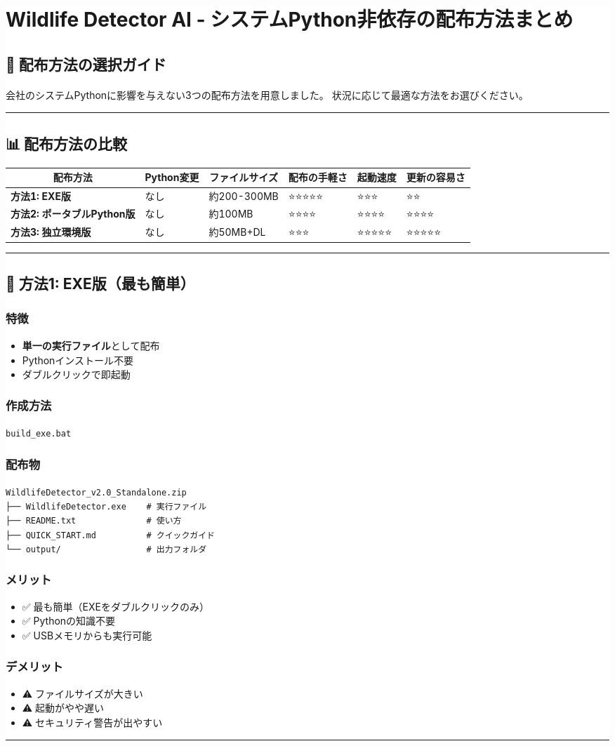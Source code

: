 # Wildlife Detector AI - システムPython非依存の配布方法まとめ

## 🎯 配布方法の選択ガイド

会社のシステムPythonに影響を与えない3つの配布方法を用意しました。
状況に応じて最適な方法をお選びください。

---

## 📊 配布方法の比較

| 配布方法 | Python変更 | ファイルサイズ | 配布の手軽さ | 起動速度 | 更新の容易さ |
|----------|-----------|---------------|-------------|----------|-------------|
| **方法1: EXE版** | なし | 約200-300MB | ⭐⭐⭐⭐⭐ | ⭐⭐⭐ | ⭐⭐ |
| **方法2: ポータブルPython版** | なし | 約100MB | ⭐⭐⭐⭐ | ⭐⭐⭐⭐ | ⭐⭐⭐⭐ |
| **方法3: 独立環境版** | なし | 約50MB+DL | ⭐⭐⭐ | ⭐⭐⭐⭐⭐ | ⭐⭐⭐⭐⭐ |

---

## 🔧 方法1: EXE版（最も簡単）

### 特徴
- **単一の実行ファイル**として配布
- Pythonインストール不要
- ダブルクリックで即起動

### 作成方法
```batch
build_exe.bat
```

### 配布物
```
WildlifeDetector_v2.0_Standalone.zip
├── WildlifeDetector.exe    # 実行ファイル
├── README.txt              # 使い方
├── QUICK_START.md          # クイックガイド
└── output/                 # 出力フォルダ
```

### メリット
- ✅ 最も簡単（EXEをダブルクリックのみ）
- ✅ Pythonの知識不要
- ✅ USBメモリからも実行可能

### デメリット
- ⚠️ ファイルサイズが大きい
- ⚠️ 起動がやや遅い
- ⚠️ セキュリティ警告が出やすい

---